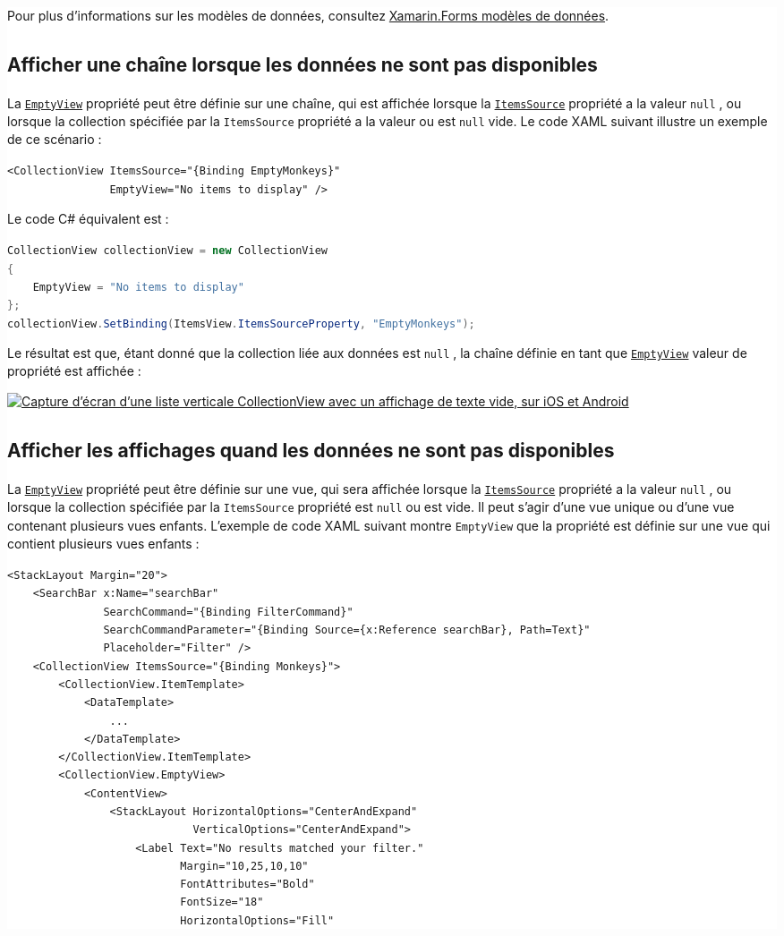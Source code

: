 Pour plus d’informations sur les modèles de données, consultez [ Xamarin.Forms modèles de données](~/xamarin-forms/app-fundamentals/templates/data-templates/index.md).

## <a name="display-a-string-when-data-is-unavailable"></a>Afficher une chaîne lorsque les données ne sont pas disponibles

La [`EmptyView`](xref:Xamarin.Forms.ItemsView.EmptyView) propriété peut être définie sur une chaîne, qui est affichée lorsque la [`ItemsSource`](xref:Xamarin.Forms.ItemsView.ItemsSource) propriété a la valeur `null` , ou lorsque la collection spécifiée par la `ItemsSource` propriété a la valeur ou est `null` vide. Le code XAML suivant illustre un exemple de ce scénario :

```xaml
<CollectionView ItemsSource="{Binding EmptyMonkeys}"
                EmptyView="No items to display" />
```

Le code C# équivalent est :

```csharp
CollectionView collectionView = new CollectionView
{
    EmptyView = "No items to display"
};
collectionView.SetBinding(ItemsView.ItemsSourceProperty, "EmptyMonkeys");
```

Le résultat est que, étant donné que la collection liée aux données est `null` , la chaîne définie en tant que [`EmptyView`](xref:Xamarin.Forms.ItemsView.EmptyView) valeur de propriété est affichée :

[![Capture d’écran d’une liste verticale CollectionView avec un affichage de texte vide, sur iOS et Android](emptyview-images/null-itemssource.png "CollectionView liste verticale avec texte vide")](emptyview-images/null-itemssource-large.png#lightbox "CollectionView liste verticale avec texte vide")

## <a name="display-views-when-data-is-unavailable"></a>Afficher les affichages quand les données ne sont pas disponibles

La [`EmptyView`](xref:Xamarin.Forms.ItemsView.EmptyView) propriété peut être définie sur une vue, qui sera affichée lorsque la [`ItemsSource`](xref:Xamarin.Forms.ItemsView.ItemsSource) propriété a la valeur `null` , ou lorsque la collection spécifiée par la `ItemsSource` propriété est `null` ou est vide. Il peut s’agir d’une vue unique ou d’une vue contenant plusieurs vues enfants. L’exemple de code XAML suivant montre `EmptyView` que la propriété est définie sur une vue qui contient plusieurs vues enfants :

```xaml
<StackLayout Margin="20">
    <SearchBar x:Name="searchBar"
               SearchCommand="{Binding FilterCommand}"
               SearchCommandParameter="{Binding Source={x:Reference searchBar}, Path=Text}"
               Placeholder="Filter" />
    <CollectionView ItemsSource="{Binding Monkeys}">
        <CollectionView.ItemTemplate>
            <DataTemplate>
                ...
            </DataTemplate>
        </CollectionView.ItemTemplate>
        <CollectionView.EmptyView>
            <ContentView>
                <StackLayout HorizontalOptions="CenterAndExpand"
                             VerticalOptions="CenterAndExpand">
                    <Label Text="No results matched your filter."
                           Margin="10,25,10,10"
                           FontAttributes="Bold"
                           FontSize="18"
                           HorizontalOptions="Fill"
```